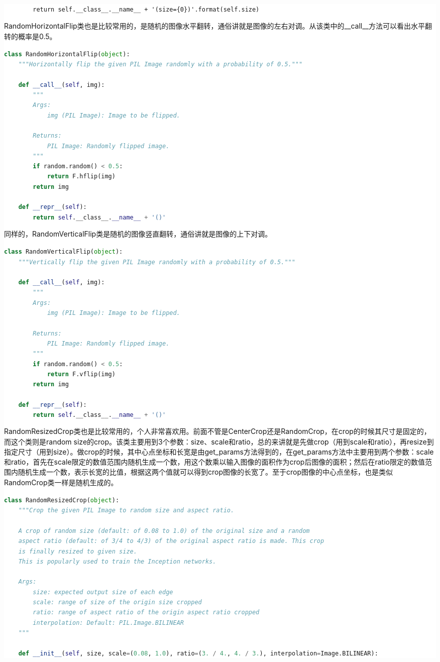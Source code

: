 ```
        return self.__class__.__name__ + '(size={0})'.format(self.size)
```
RandomHorizontalFlip类也是比较常用的，是随机的图像水平翻转，通俗讲就是图像的左右对调。从该类中的__call__方法可以看出水平翻转的概率是0.5。
```python
class RandomHorizontalFlip(object):
    """Horizontally flip the given PIL Image randomly with a probability of 0.5."""

    def __call__(self, img):
        """
        Args:
            img (PIL Image): Image to be flipped.

        Returns:
            PIL Image: Randomly flipped image.
        """
        if random.random() < 0.5:
            return F.hflip(img)
        return img

    def __repr__(self):
        return self.__class__.__name__ + '()'
```
同样的，RandomVerticalFlip类是随机的图像竖直翻转，通俗讲就是图像的上下对调。
```python
class RandomVerticalFlip(object):
    """Vertically flip the given PIL Image randomly with a probability of 0.5."""

    def __call__(self, img):
        """
        Args:
            img (PIL Image): Image to be flipped.

        Returns:
            PIL Image: Randomly flipped image.
        """
        if random.random() < 0.5:
            return F.vflip(img)
        return img

    def __repr__(self):
        return self.__class__.__name__ + '()'
```
RandomResizedCrop类也是比较常用的，个人非常喜欢用。前面不管是CenterCrop还是RandomCrop，在crop的时候其尺寸是固定的，而这个类则是random size的crop。该类主要用到3个参数：size、scale和ratio，总的来讲就是先做crop（用到scale和ratio），再resize到指定尺寸（用到size）。做crop的时候，其中心点坐标和长宽是由get_params方法得到的，在get_params方法中主要用到两个参数：scale和ratio，首先在scale限定的数值范围内随机生成一个数，用这个数乘以输入图像的面积作为crop后图像的面积；然后在ratio限定的数值范围内随机生成一个数，表示长宽的比值，根据这两个值就可以得到crop图像的长宽了。至于crop图像的中心点坐标，也是类似RandomCrop类一样是随机生成的。
```python
class RandomResizedCrop(object):
    """Crop the given PIL Image to random size and aspect ratio.

    A crop of random size (default: of 0.08 to 1.0) of the original size and a random
    aspect ratio (default: of 3/4 to 4/3) of the original aspect ratio is made. This crop
    is finally resized to given size.
    This is popularly used to train the Inception networks.

    Args:
        size: expected output size of each edge
        scale: range of size of the origin size cropped
        ratio: range of aspect ratio of the origin aspect ratio cropped
        interpolation: Default: PIL.Image.BILINEAR
    """

    def __init__(self, size, scale=(0.08, 1.0), ratio=(3. / 4., 4. / 3.), interpolation=Image.BILINEAR):
```